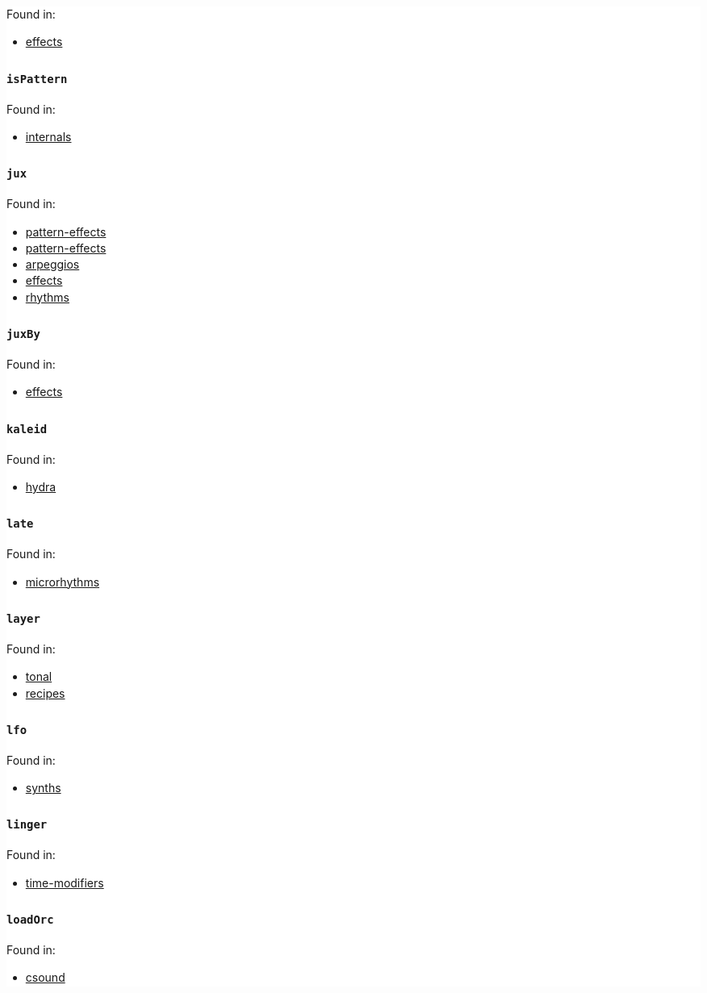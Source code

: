 Found in:
- [effects](learn/effects.md)

### `isPattern`

Found in:
- [internals](technical-manual/internals.md)

### `jux`

Found in:
- [pattern-effects](workshop/pattern-effects.md)
- [pattern-effects](workshop/pattern-effects.md)
- [arpeggios](recipes/arpeggios.md)
- [effects](learn/effects.md)
- [rhythms](recipes/rhythms.md)

### `juxBy`

Found in:
- [effects](learn/effects.md)

### `kaleid`

Found in:
- [hydra](learn/hydra.md)

### `late`

Found in:
- [microrhythms](recipes/microrhythms.md)

### `layer`

Found in:
- [tonal](learn/tonal.md)
- [recipes](recipes/recipes.md)

### `lfo`

Found in:
- [synths](learn/synths.md)

### `linger`

Found in:
- [time-modifiers](learn/time-modifiers.md)

### `loadOrc`

Found in:
- [csound](learn/csound.md)

